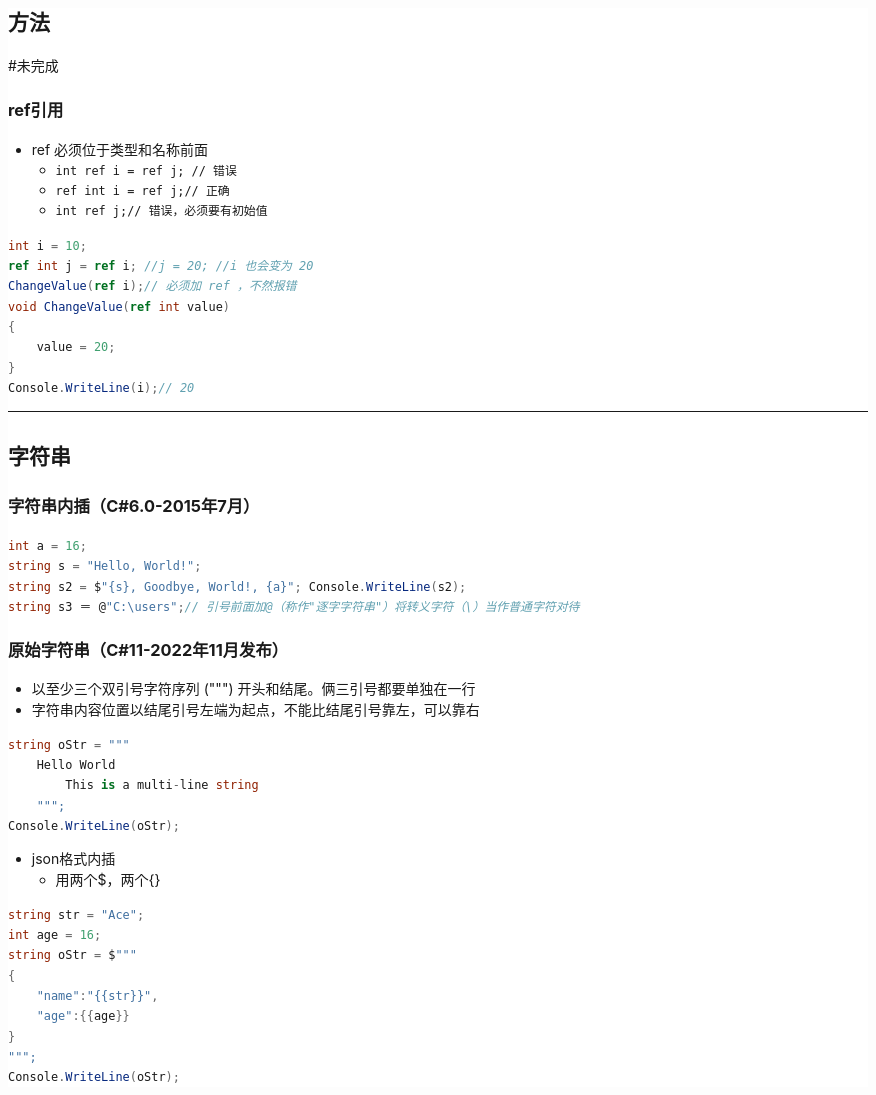 
## 方法

#未完成 

### ref引用

- ref 必须位于类型和名称前面
	- `int ref i = ref j; // 错误`
	- `ref int i = ref j;// 正确`
	- `int ref j;// 错误，必须要有初始值`

```cs
int i = 10; 
ref int j = ref i; //j = 20; //i 也会变为 20 
ChangeValue(ref i);// 必须加 ref ，不然报错 
void ChangeValue(ref int value) 
{ 
	value = 20; 
} 
Console.WriteLine(i);// 20
```

---

## 字符串

### 字符串内插（C#6.0-2015年7月）

```cs
int a = 16; 
string s = "Hello, World!";
string s2 = $"{s}, Goodbye, World!, {a}"; Console.WriteLine(s2); 
string s3 ＝ @"C:\users";// 引号前面加@（称作"逐字字符串"）将转义字符（\）当作普通字符对待
```

### 原始字符串（C#11-2022年11月发布）

- 以至少三个双引号字符序列 (""") 开头和结尾。俩三引号都要单独在一行
- 字符串内容位置以结尾引号左端为起点，不能比结尾引号靠左，可以靠右

```cs
string oStr = """ 
	Hello World 
		This is a multi-line string 
	""";
Console.WriteLine(oStr);
```

- json格式内插
	- 用两个$，两个{}
```cs
string str = "Ace"; 
int age = 16; 
string oStr = $""" 
{ 
	"name":"{{str}}", 
	"age":{{age}} 
} 
"""; 
Console.WriteLine(oStr);
```
